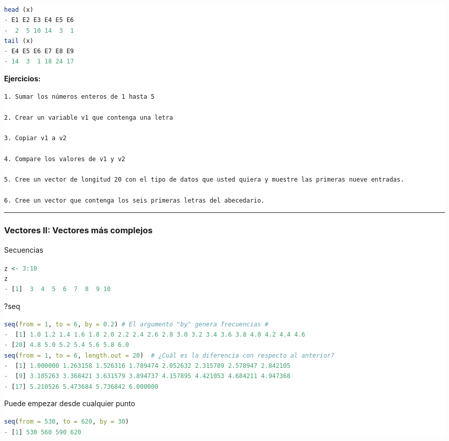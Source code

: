 ```r
head (x)
- E1 E2 E3 E4 E5 E6 
-  2  5 10 14  3  1
tail (x)
- E4 E5 E6 E7 E8 E9 
- 14  3  1 18 24 17
```

**Ejercicios:**
```
1. Sumar los números enteros de 1 hasta 5

2. Crear un variable v1 que contenga una letra

3. Copiar v1 a v2

4. Compare los valores de v1 y v2

5. Cree un vector de longitud 20 con el tipo de datos que usted quiera y muestre las primeras nueve entradas.

6. Cree un vector que contenga los seis primeras letras del abecedario.
```

***

### Vectores II: Vectores más complejos                       

Secuencias


```r
z <- 3:10
z
- [1]  3  4  5  6  7  8  9 10
```

?seq


```r
seq(from = 1, to = 6, by = 0.2) # El argumento "by" genera frecuencias #
-  [1] 1.0 1.2 1.4 1.6 1.8 2.0 2.2 2.4 2.6 2.8 3.0 3.2 3.4 3.6 3.8 4.0 4.2 4.4 4.6
- [20] 4.8 5.0 5.2 5.4 5.6 5.8 6.0
seq(from = 1, to = 6, length.out = 20)  # ¿Cuál es la diferencia con respecto al anterior? 
-  [1] 1.000000 1.263158 1.526316 1.789474 2.052632 2.315789 2.578947 2.842105
-  [9] 3.105263 3.368421 3.631579 3.894737 4.157895 4.421053 4.684211 4.947368
- [17] 5.210526 5.473684 5.736842 6.000000
```

Puede empezar desde cualquier punto


```r
seq(from = 530, to = 620, by = 30)
- [1] 530 560 590 620
```
